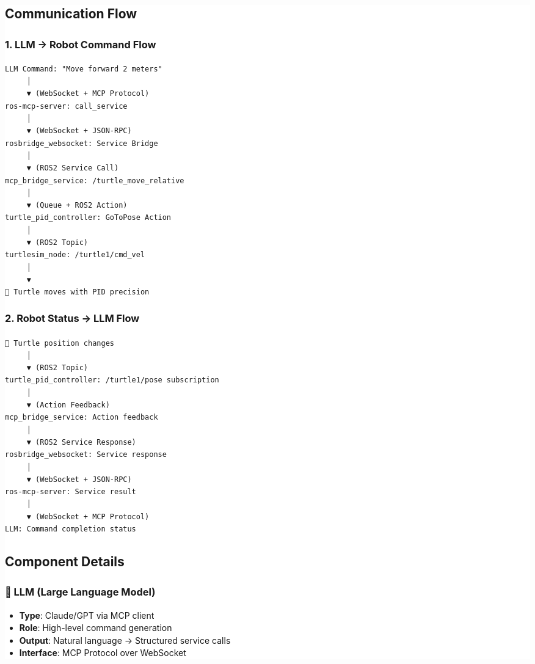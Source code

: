 ## Communication Flow

### 1. LLM → Robot Command Flow
```
LLM Command: "Move forward 2 meters"
     │
     ▼ (WebSocket + MCP Protocol)
ros-mcp-server: call_service
     │
     ▼ (WebSocket + JSON-RPC)
rosbridge_websocket: Service Bridge
     │
     ▼ (ROS2 Service Call)
mcp_bridge_service: /turtle_move_relative
     │
     ▼ (Queue + ROS2 Action)
turtle_pid_controller: GoToPose Action
     │
     ▼ (ROS2 Topic)
turtlesim_node: /turtle1/cmd_vel
     │
     ▼
🐢 Turtle moves with PID precision
```

### 2. Robot Status → LLM Flow
```
🐢 Turtle position changes
     │
     ▼ (ROS2 Topic)
turtle_pid_controller: /turtle1/pose subscription
     │
     ▼ (Action Feedback)
mcp_bridge_service: Action feedback
     │
     ▼ (ROS2 Service Response)
rosbridge_websocket: Service response
     │
     ▼ (WebSocket + JSON-RPC)
ros-mcp-server: Service result
     │
     ▼ (WebSocket + MCP Protocol)
LLM: Command completion status
```

## Component Details

### 🧠 LLM (Large Language Model)
- **Type**: Claude/GPT via MCP client
- **Role**: High-level command generation
- **Output**: Natural language → Structured service calls
- **Interface**: MCP Protocol over WebSocket
